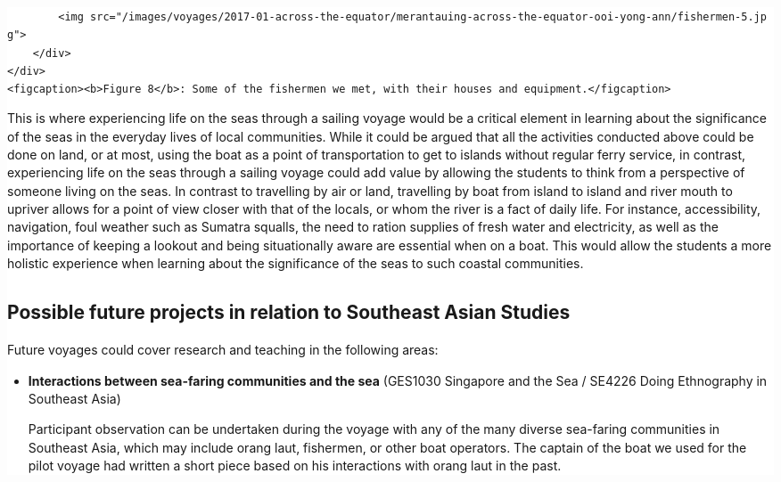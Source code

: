             <img src="/images/voyages/2017-01-across-the-equator/merantauing-across-the-equator-ooi-yong-ann/fishermen-5.jpg">
        </div>
    </div>
    <figcaption><b>Figure 8</b>: Some of the fishermen we met, with their houses and equipment.</figcaption>
</figure>

This is where experiencing life on the seas through a sailing voyage would be a critical element in learning about the significance of the seas in the everyday lives of local communities.  While it could be argued that all the activities conducted above could be done on land, or at most, using the boat as a point of transportation to get to islands without regular ferry service, in contrast, experiencing life on the seas through a sailing voyage could add value by allowing the students to think from a perspective of someone living on the seas.  In contrast to travelling by air or land, travelling by boat from island to island and river mouth to upriver allows for a point of view closer with that of the locals, or whom the river is a fact of daily life.  For instance, accessibility, navigation, foul weather such as Sumatra squalls, the need to ration supplies of fresh water and electricity, as well as the importance of keeping a lookout and being situationally aware are essential when on a boat.  This would allow the students a more holistic experience when learning about the significance of the seas to such coastal communities.

## Possible future projects in relation to Southeast Asian Studies

Future voyages could cover research and teaching in the following areas:

- **Interactions between sea-faring communities and the sea**  (GES1030 Singapore and the Sea / SE4226 Doing Ethnography in Southeast Asia)

  Participant observation can be undertaken during the voyage with any of the many diverse sea-faring communities in Southeast Asia, which may include orang laut, fishermen, or other boat operators.  The captain of the boat we used for the pilot voyage had written a short piece based on his interactions with orang laut in the past.
